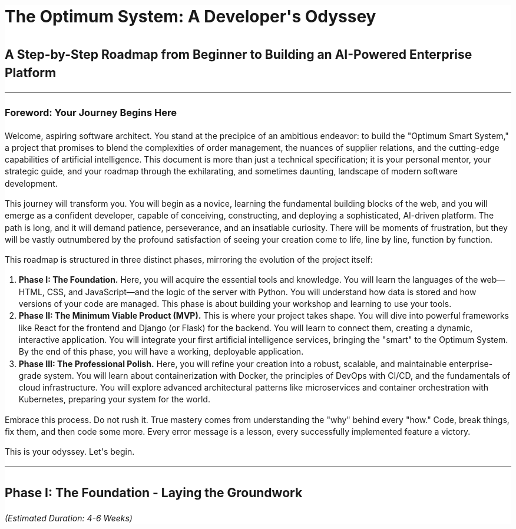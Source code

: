 

# **The Optimum System: A Developer's Odyssey**

## A Step-by-Step Roadmap from Beginner to Building an AI-Powered Enterprise Platform

---

### **Foreword: Your Journey Begins Here**

Welcome, aspiring software architect. You stand at the precipice of an ambitious endeavor: to build the "Optimum Smart System," a project that promises to blend the complexities of order management, the nuances of supplier relations, and the cutting-edge capabilities of artificial intelligence. This document is more than just a technical specification; it is your personal mentor, your strategic guide, and your roadmap through the exhilarating, and sometimes daunting, landscape of modern software development.

This journey will transform you. You will begin as a novice, learning the fundamental building blocks of the web, and you will emerge as a confident developer, capable of conceiving, constructing, and deploying a sophisticated, AI-driven platform. The path is long, and it will demand patience, perseverance, and an insatiable curiosity. There will be moments of frustration, but they will be vastly outnumbered by the profound satisfaction of seeing your creation come to life, line by line, function by function.

This roadmap is structured in three distinct phases, mirroring the evolution of the project itself:
1.  **Phase I: The Foundation.** Here, you will acquire the essential tools and knowledge. You will learn the languages of the web—HTML, CSS, and JavaScript—and the logic of the server with Python. You will understand how data is stored and how versions of your code are managed. This phase is about building your workshop and learning to use your tools.
2.  **Phase II: The Minimum Viable Product (MVP).** This is where your project takes shape. You will dive into powerful frameworks like React for the frontend and Django (or Flask) for the backend. You will learn to connect them, creating a dynamic, interactive application. You will integrate your first artificial intelligence services, bringing the "smart" to the Optimum System. By the end of this phase, you will have a working, deployable application.
3.  **Phase III: The Professional Polish.** Here, you will refine your creation into a robust, scalable, and maintainable enterprise-grade system. You will learn about containerization with Docker, the principles of DevOps with CI/CD, and the fundamentals of cloud infrastructure. You will explore advanced architectural patterns like microservices and container orchestration with Kubernetes, preparing your system for the world.

Embrace this process. Do not rush it. True mastery comes from understanding the "why" behind every "how." Code, break things, fix them, and then code some more. Every error message is a lesson, every successfully implemented feature a victory.

This is your odyssey. Let's begin.

---

## **Phase I: The Foundation - Laying the Groundwork**
*(Estimated Duration: 4-6 Weeks)*
